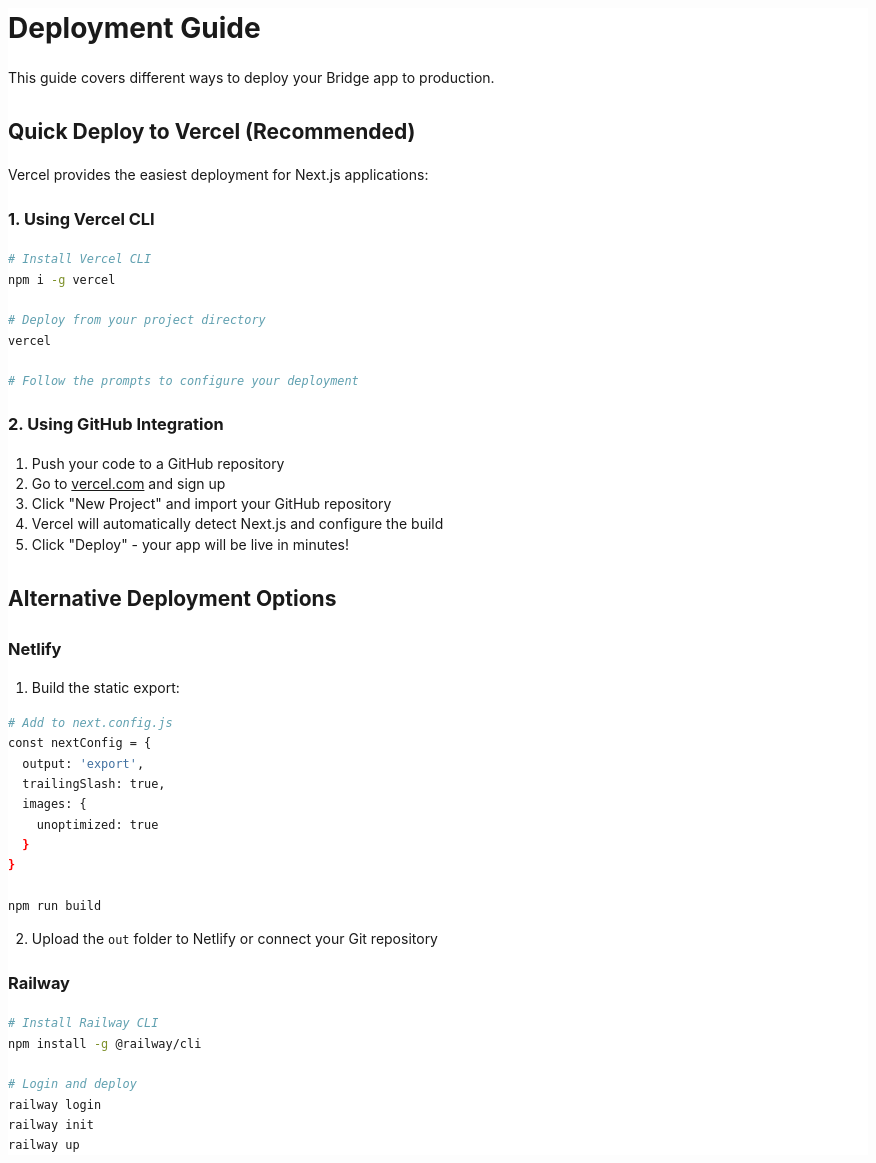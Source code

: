 # Deployment Guide

This guide covers different ways to deploy your Bridge app to production.

## Quick Deploy to Vercel (Recommended)

Vercel provides the easiest deployment for Next.js applications:

### 1. Using Vercel CLI

```bash
# Install Vercel CLI
npm i -g vercel

# Deploy from your project directory
vercel

# Follow the prompts to configure your deployment
```

### 2. Using GitHub Integration

1. Push your code to a GitHub repository
2. Go to [vercel.com](https://vercel.com) and sign up
3. Click "New Project" and import your GitHub repository
4. Vercel will automatically detect Next.js and configure the build
5. Click "Deploy" - your app will be live in minutes!

## Alternative Deployment Options

### Netlify

1. Build the static export:
```bash
# Add to next.config.js
const nextConfig = {
  output: 'export',
  trailingSlash: true,
  images: {
    unoptimized: true
  }
}

npm run build
```

2. Upload the `out` folder to Netlify or connect your Git repository

### Railway

```bash
# Install Railway CLI
npm install -g @railway/cli

# Login and deploy
railway login
railway init
railway up
```
